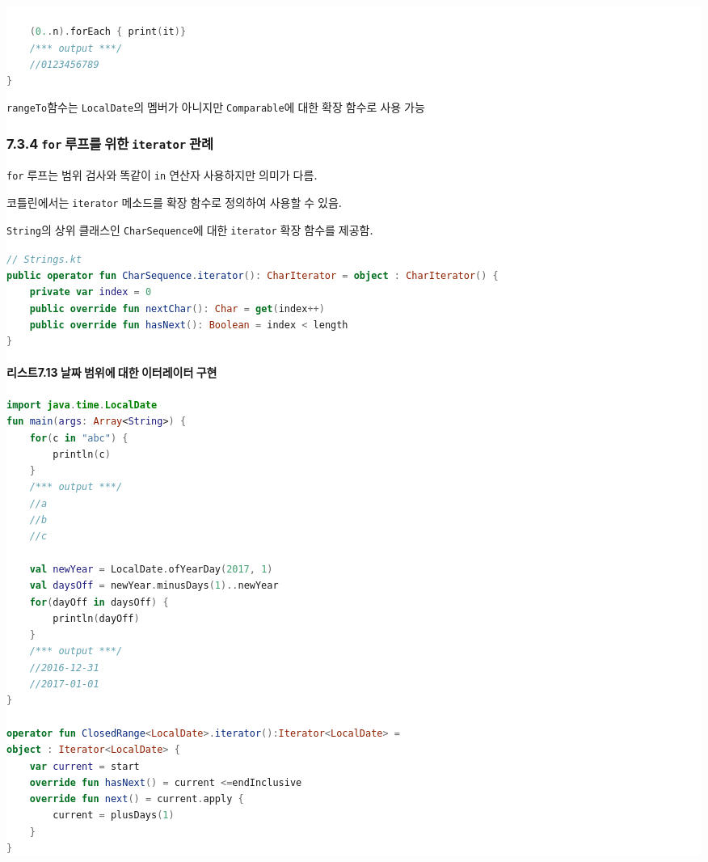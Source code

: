 ```kotlin
    
    (0..n).forEach { print(it)}
    /*** output ***/
    //0123456789
}
```
`rangeTo`함수는 `LocalDate`의 멤버가 아니지만 `Comparable`에 대한 확장 함수로 사용 가능



### 7.3.4 `for` 루프를 위한 `iterator` 관례
`for` 루프는 범위 검사와 똑같이 `in` 연산자 사용하지만 의미가 다름.

코틀린에서는 `iterator` 메소드를 확장 함수로 정의하여 사용할 수 있음.

`String`의 상위 클래스인 `CharSequence`에 대한 `iterator` 확장 함수를 제공함.

```kotlin
// Strings.kt
public operator fun CharSequence.iterator(): CharIterator = object : CharIterator() {
    private var index = 0
    public override fun nextChar(): Char = get(index++)
    public override fun hasNext(): Boolean = index < length
}
```
#### 리스트7.13 날짜 범위에 대한 이터레이터 구현
```kotlin
import java.time.LocalDate
fun main(args: Array<String>) {
    for(c in "abc") {
        println(c)
    }
    /*** output ***/
    //a
    //b
    //c

    val newYear = LocalDate.ofYearDay(2017, 1)
    val daysOff = newYear.minusDays(1)..newYear
    for(dayOff in daysOff) {
        println(dayOff)
    }
    /*** output ***/
    //2016-12-31
    //2017-01-01
}

operator fun ClosedRange<LocalDate>.iterator():Iterator<LocalDate> =
object : Iterator<LocalDate> {
    var current = start
    override fun hasNext() = current <=endInclusive
    override fun next() = current.apply {
        current = plusDays(1)
    }
}
```
